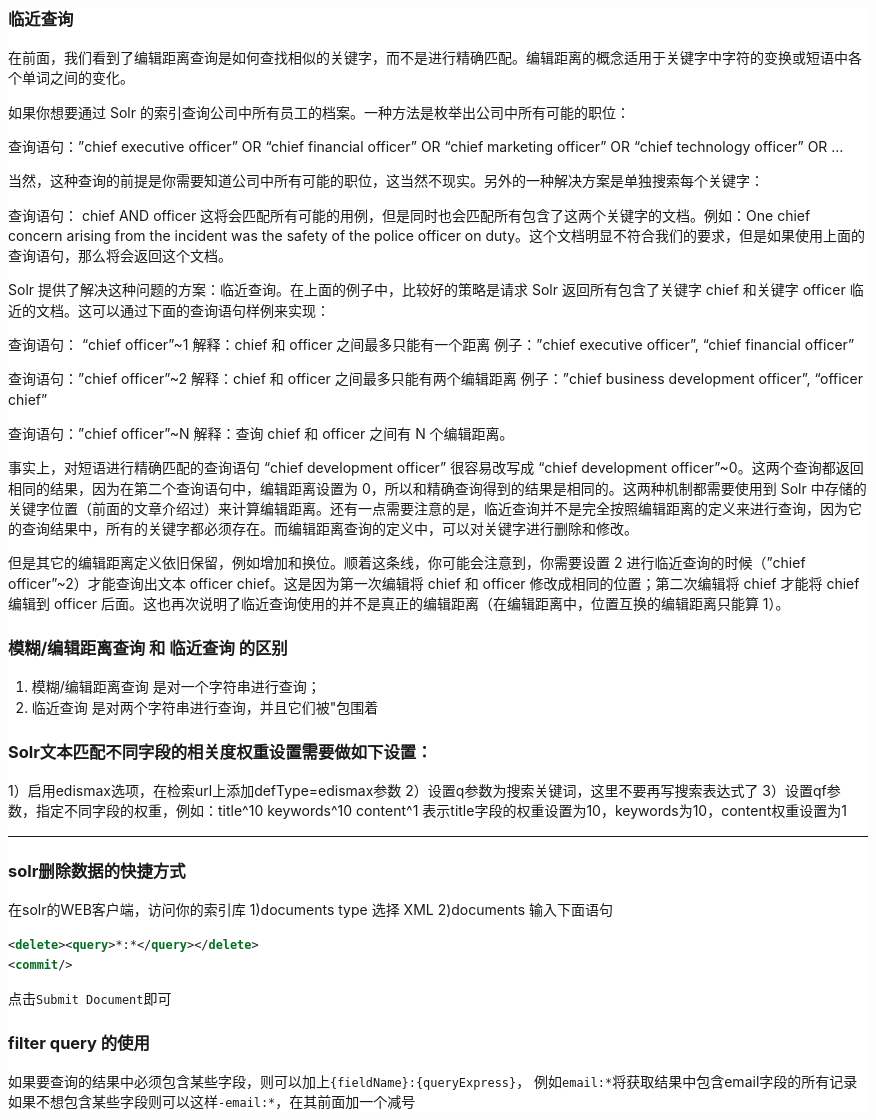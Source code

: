 
### 临近查询
在前面，我们看到了编辑距离查询是如何查找相似的关键字，而不是进行精确匹配。编辑距离的概念适用于关键字中字符的变换或短语中各个单词之间的变化。

如果你想要通过 Solr 的索引查询公司中所有员工的档案。一种方法是枚举出公司中所有可能的职位：

查询语句：”chief executive officer” OR “chief financial officer” OR “chief marketing officer” OR “chief technology officer” OR …

当然，这种查询的前提是你需要知道公司中所有可能的职位，这当然不现实。另外的一种解决方案是单独搜索每个关键字：

查询语句： chief AND officer
这将会匹配所有可能的用例，但是同时也会匹配所有包含了这两个关键字的文档。例如：One chief concern arising from the incident was the safety of the police officer on duty。这个文档明显不符合我们的要求，但是如果使用上面的查询语句，那么将会返回这个文档。

Solr 提供了解决这种问题的方案：临近查询。在上面的例子中，比较好的策略是请求 Solr 返回所有包含了关键字 chief 和关键字 officer 临近的文档。这可以通过下面的查询语句样例来实现：

查询语句： “chief officer”~1 
解释：chief 和 officer 之间最多只能有一个距离 
例子：”chief executive officer”, “chief financial officer”

查询语句：”chief officer”~2 
解释：chief 和 officer 之间最多只能有两个编辑距离 
例子：”chief business development officer”, “officer chief”

查询语句：”chief officer”~N 
解释：查询 chief 和 officer 之间有 N 个编辑距离。

事实上，对短语进行精确匹配的查询语句 “chief  development  officer” 很容易改写成  “chief development officer”~0。这两个查询都返回相同的结果，因为在第二个查询语句中，编辑距离设置为 0，所以和精确查询得到的结果是相同的。这两种机制都需要使用到 Solr 中存储的关键字位置（前面的文章介绍过）来计算编辑距离。还有一点需要注意的是，临近查询并不是完全按照编辑距离的定义来进行查询，因为它的查询结果中，所有的关键字都必须存在。而编辑距离查询的定义中，可以对关键字进行删除和修改。

但是其它的编辑距离定义依旧保留，例如增加和换位。顺着这条线，你可能会注意到，你需要设置 2 进行临近查询的时候（”chief officer”~2）才能查询出文本 officer chief。这是因为第一次编辑将 chief 和 officer 修改成相同的位置；第二次编辑将 chief 才能将 chief 编辑到 officer 后面。这也再次说明了临近查询使用的并不是真正的编辑距离（在编辑距离中，位置互换的编辑距离只能算 1）。


### 模糊/编辑距离查询 和 临近查询 的区别
1. 模糊/编辑距离查询 是对一个字符串进行查询；
2. 临近查询 是对两个字符串进行查询，并且它们被"包围着


### Solr文本匹配不同字段的相关度权重设置需要做如下设置：
1）启用edismax选项，在检索url上添加defType=edismax参数 
2）设置q参数为搜索关键词，这里不要再写搜索表达式了 
3）设置qf参数，指定不同字段的权重，例如：title^10 keywords^10 content^1 表示title字段的权重设置为10，keywords为10，content权重设置为1 

---
### solr删除数据的快捷方式
在solr的WEB客户端，访问你的索引库
1)documents type 选择 XML 
2)documents 输入下面语句
``` xml
<delete><query>*:*</query></delete>
<commit/>
```
点击`Submit Document`即可


### filter query 的使用
如果要查询的结果中必须包含某些字段，则可以加上`{fieldName}:{queryExpress}`，
例如`email:*`将获取结果中包含email字段的所有记录
如果不想包含某些字段则可以这样`-email:*`，在其前面加一个减号

